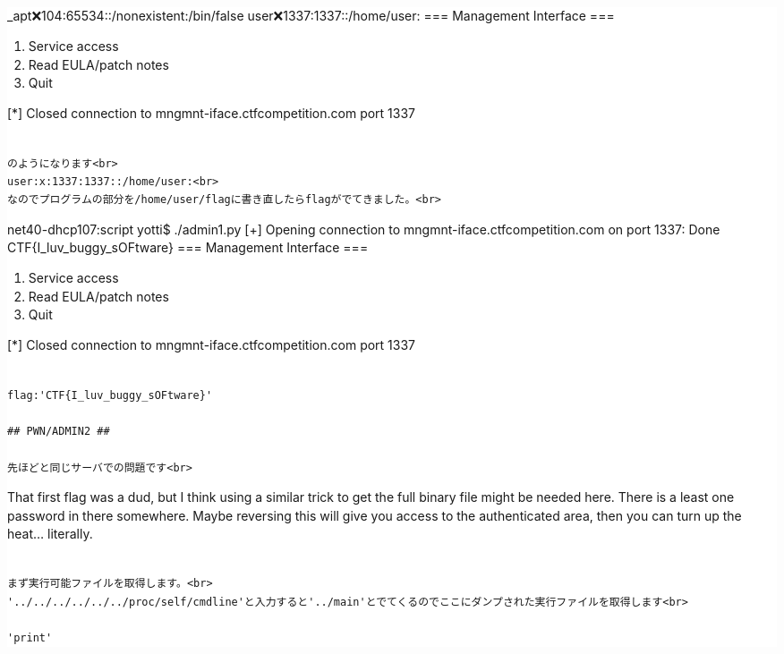 _apt:x:104:65534::/nonexistent:/bin/false
user:x:1337:1337::/home/user:
=== Management Interface ===
 1) Service access
 2) Read EULA/patch notes
 3) Quit

[*] Closed connection to mngmnt-iface.ctfcompetition.com port 1337
```

のようになります<br>
user:x:1337:1337::/home/user:<br>
なのでプログラムの部分を/home/user/flagに書き直したらflagがでてきました。<br>

```
net40-dhcp107:script yotti$ ./admin1.py
[+] Opening connection to mngmnt-iface.ctfcompetition.com on port 1337: Done
CTF{I_luv_buggy_sOFtware}
=== Management Interface ===
 1) Service access
 2) Read EULA/patch notes
 3) Quit

[*] Closed connection to mngmnt-iface.ctfcompetition.com port 1337
```

flag:'CTF{I_luv_buggy_sOFtware}'

## PWN/ADMIN2 ##

先ほどと同じサーバでの問題です<br>

```
That first flag was a dud, but I think using a similar trick to get the full binary file might be needed here. There is a least one password in there somewhere. Maybe reversing this will give you access to the authenticated area, then you can turn up the heat… literally.
```

まず実行可能ファイルを取得します。<br>
'../../../../../../proc/self/cmdline'と入力すると'../main'とでてくるのでここにダンプされた実行ファイルを取得します<br>

'print'
